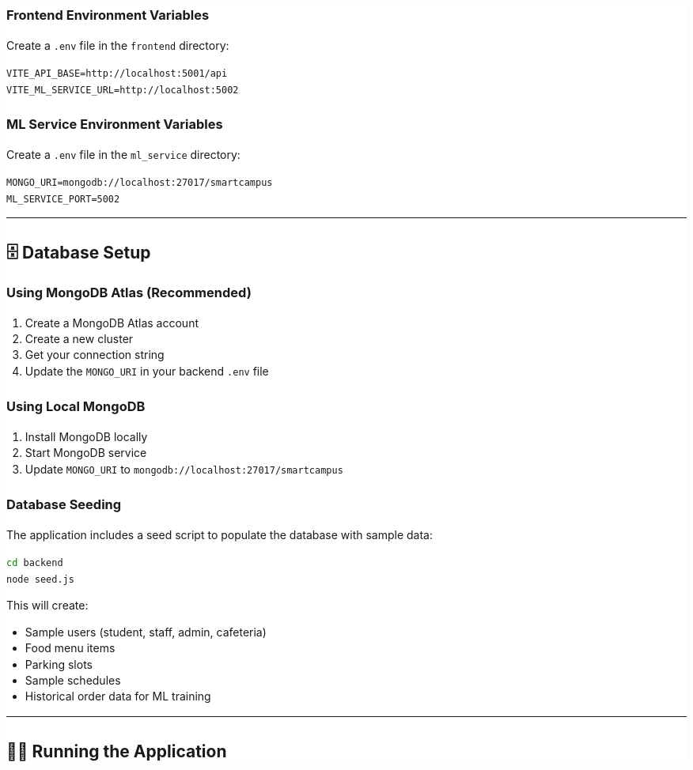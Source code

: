 ### Frontend Environment Variables

Create a `.env` file in the `frontend` directory:

```env
VITE_API_BASE=http://localhost:5001/api
VITE_ML_SERVICE_URL=http://localhost:5002
```

### ML Service Environment Variables

Create a `.env` file in the `ml_service` directory:

```env
MONGO_URI=mongodb://localhost:27017/smartcampus
ML_SERVICE_PORT=5002
```

---

## 🗄️ Database Setup

### Using MongoDB Atlas (Recommended)

1. Create a MongoDB Atlas account
2. Create a new cluster
3. Get your connection string
4. Update the `MONGO_URI` in your backend `.env` file

### Using Local MongoDB

1. Install MongoDB locally
2. Start MongoDB service
3. Update `MONGO_URI` to `mongodb://localhost:27017/smartcampus`

### Database Seeding

The application includes a seed script to populate the database with sample data:

```bash
cd backend
node seed.js
```

This will create:
- Sample users (student, staff, admin, cafeteria)
- Food menu items
- Parking slots
- Sample schedules
- Historical order data for ML training

---

## 🏃‍♂️ Running the Application
